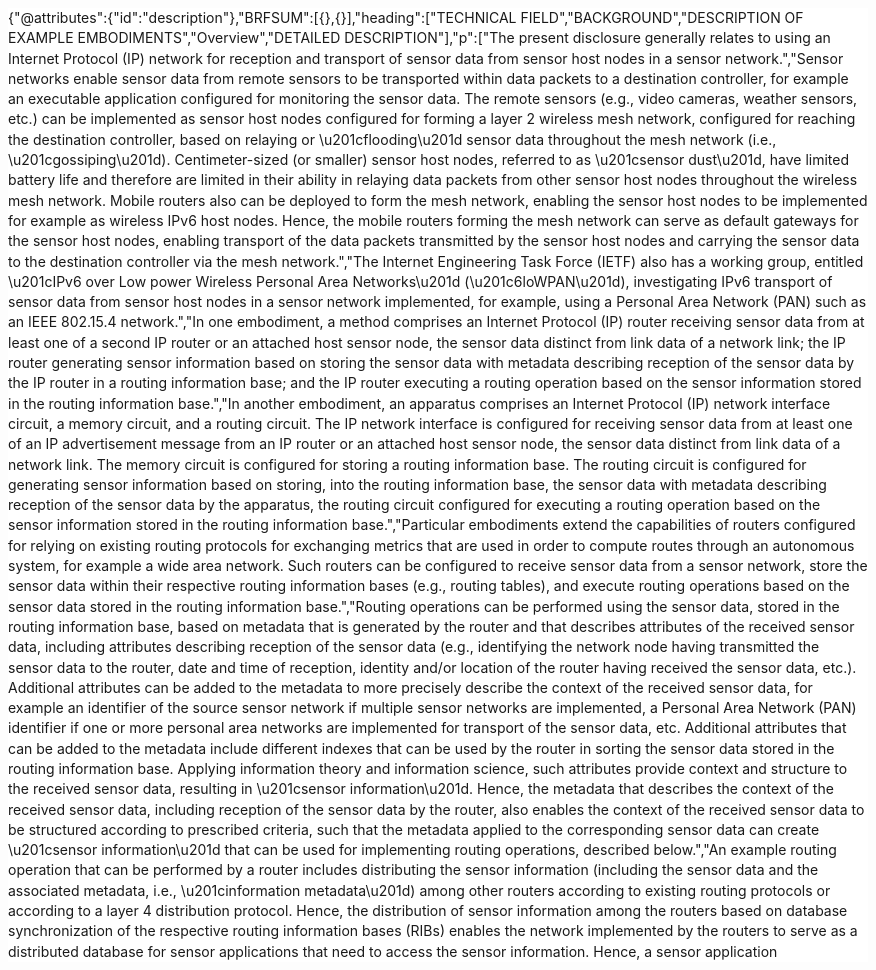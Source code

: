 {"@attributes":{"id":"description"},"BRFSUM":[{},{}],"heading":["TECHNICAL FIELD","BACKGROUND","DESCRIPTION OF EXAMPLE EMBODIMENTS","Overview","DETAILED DESCRIPTION"],"p":["The present disclosure generally relates to using an Internet Protocol (IP) network for reception and transport of sensor data from sensor host nodes in a sensor network.","Sensor networks enable sensor data from remote sensors to be transported within data packets to a destination controller, for example an executable application configured for monitoring the sensor data. The remote sensors (e.g., video cameras, weather sensors, etc.) can be implemented as sensor host nodes configured for forming a layer 2 wireless mesh network, configured for reaching the destination controller, based on relaying or \u201cflooding\u201d sensor data throughout the mesh network (i.e., \u201cgossiping\u201d). Centimeter-sized (or smaller) sensor host nodes, referred to as \u201csensor dust\u201d, have limited battery life and therefore are limited in their ability in relaying data packets from other sensor host nodes throughout the wireless mesh network. Mobile routers also can be deployed to form the mesh network, enabling the sensor host nodes to be implemented for example as wireless IPv6 host nodes. Hence, the mobile routers forming the mesh network can serve as default gateways for the sensor host nodes, enabling transport of the data packets transmitted by the sensor host nodes and carrying the sensor data to the destination controller via the mesh network.","The Internet Engineering Task Force (IETF) also has a working group, entitled \u201cIPv6 over Low power Wireless Personal Area Networks\u201d (\u201c6loWPAN\u201d), investigating IPv6 transport of sensor data from sensor host nodes in a sensor network implemented, for example, using a Personal Area Network (PAN) such as an IEEE 802.15.4 network.","In one embodiment, a method comprises an Internet Protocol (IP) router receiving sensor data from at least one of a second IP router or an attached host sensor node, the sensor data distinct from link data of a network link; the IP router generating sensor information based on storing the sensor data with metadata describing reception of the sensor data by the IP router in a routing information base; and the IP router executing a routing operation based on the sensor information stored in the routing information base.","In another embodiment, an apparatus comprises an Internet Protocol (IP) network interface circuit, a memory circuit, and a routing circuit. The IP network interface is configured for receiving sensor data from at least one of an IP advertisement message from an IP router or an attached host sensor node, the sensor data distinct from link data of a network link. The memory circuit is configured for storing a routing information base. The routing circuit is configured for generating sensor information based on storing, into the routing information base, the sensor data with metadata describing reception of the sensor data by the apparatus, the routing circuit configured for executing a routing operation based on the sensor information stored in the routing information base.","Particular embodiments extend the capabilities of routers configured for relying on existing routing protocols for exchanging metrics that are used in order to compute routes through an autonomous system, for example a wide area network. Such routers can be configured to receive sensor data from a sensor network, store the sensor data within their respective routing information bases (e.g., routing tables), and execute routing operations based on the sensor data stored in the routing information base.","Routing operations can be performed using the sensor data, stored in the routing information base, based on metadata that is generated by the router and that describes attributes of the received sensor data, including attributes describing reception of the sensor data (e.g., identifying the network node having transmitted the sensor data to the router, date and time of reception, identity and\/or location of the router having received the sensor data, etc.). Additional attributes can be added to the metadata to more precisely describe the context of the received sensor data, for example an identifier of the source sensor network if multiple sensor networks are implemented, a Personal Area Network (PAN) identifier if one or more personal area networks are implemented for transport of the sensor data, etc. Additional attributes that can be added to the metadata include different indexes that can be used by the router in sorting the sensor data stored in the routing information base. Applying information theory and information science, such attributes provide context and structure to the received sensor data, resulting in \u201csensor information\u201d. Hence, the metadata that describes the context of the received sensor data, including reception of the sensor data by the router, also enables the context of the received sensor data to be structured according to prescribed criteria, such that the metadata applied to the corresponding sensor data can create \u201csensor information\u201d that can be used for implementing routing operations, described below.","An example routing operation that can be performed by a router includes distributing the sensor information (including the sensor data and the associated metadata, i.e., \u201cinformation metadata\u201d) among other routers according to existing routing protocols or according to a layer 4 distribution protocol. Hence, the distribution of sensor information among the routers based on database synchronization of the respective routing information bases (RIBs) enables the network implemented by the routers to serve as a distributed database for sensor applications that need to access the sensor information. Hence, a sensor application